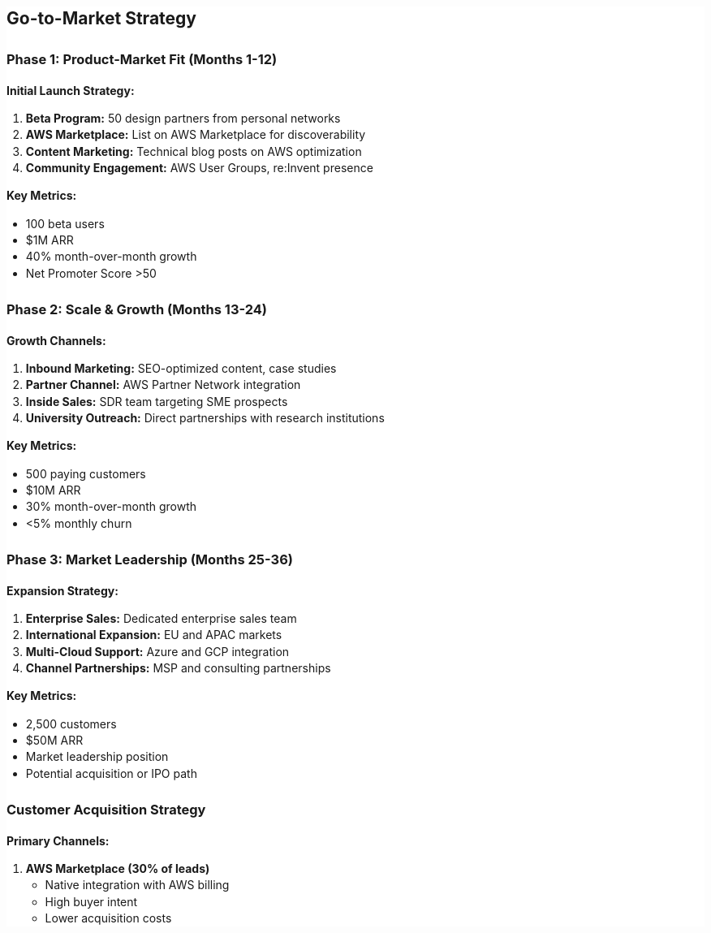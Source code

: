 
## Go-to-Market Strategy

### Phase 1: Product-Market Fit (Months 1-12)

**Initial Launch Strategy:**
1. **Beta Program:** 50 design partners from personal networks
2. **AWS Marketplace:** List on AWS Marketplace for discoverability
3. **Content Marketing:** Technical blog posts on AWS optimization
4. **Community Engagement:** AWS User Groups, re:Invent presence

**Key Metrics:**
- 100 beta users
- $1M ARR
- 40% month-over-month growth
- Net Promoter Score >50

### Phase 2: Scale & Growth (Months 13-24)

**Growth Channels:**
1. **Inbound Marketing:** SEO-optimized content, case studies
2. **Partner Channel:** AWS Partner Network integration
3. **Inside Sales:** SDR team targeting SME prospects
4. **University Outreach:** Direct partnerships with research institutions

**Key Metrics:**
- 500 paying customers
- $10M ARR
- 30% month-over-month growth
- <5% monthly churn

### Phase 3: Market Leadership (Months 25-36)

**Expansion Strategy:**
1. **Enterprise Sales:** Dedicated enterprise sales team
2. **International Expansion:** EU and APAC markets
3. **Multi-Cloud Support:** Azure and GCP integration
4. **Channel Partnerships:** MSP and consulting partnerships

**Key Metrics:**
- 2,500 customers
- $50M ARR
- Market leadership position
- Potential acquisition or IPO path

### Customer Acquisition Strategy

**Primary Channels:**

1. **AWS Marketplace (30% of leads)**
   - Native integration with AWS billing
   - High buyer intent
   - Lower acquisition costs
